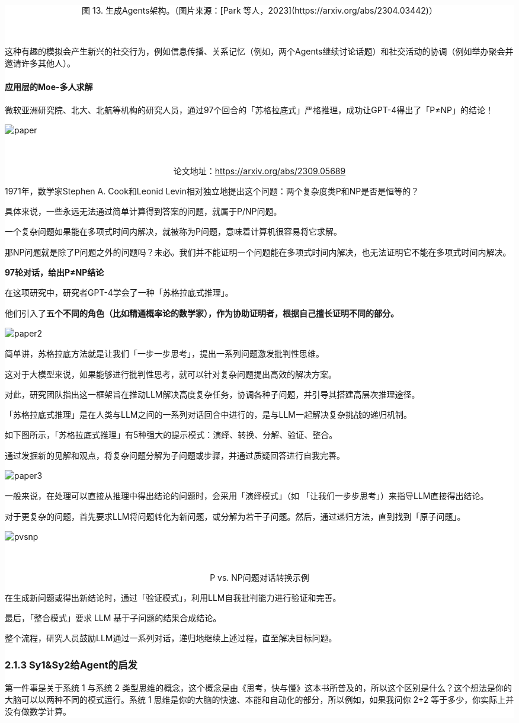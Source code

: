  <p align="center">	图 13. 生成Agents架构。（图片来源：[Park 等人，2023](https://arxiv.org/abs/2304.03442)）</p>			
​														

这种有趣的模拟会产生新兴的社交行为，例如信息传播、关系记忆（例如，两个Agents继续讨论话题）和社交活动的协调（例如举办聚会并邀请许多其他人）。

#### **应用层的Moe-多人求解**

微软亚洲研究院、北大、北航等机构的研究人员，通过97个回合的「苏格拉底式」严格推理，成功让GPT-4得出了「P≠NP」的结论！

![paper](img/paper.png)

​															                 <p align="center">论文地址：https://arxiv.org/abs/2309.05689</p>			     

1971年，数学家Stephen A. Cook和Leonid Levin相对独立地提出这个问题：两个复杂度类P和NP是否是恒等的？

具体来说，一些永远无法通过简单计算得到答案的问题，就属于P/NP问题。

一个复杂问题如果能在多项式时间内解决，就被称为P问题，意味着计算机很容易将它求解。

那NP问题就是除了P问题之外的问题吗？未必。我们并不能证明一个问题能在多项式时间内解决，也无法证明它不能在多项式时间内解决。

**97轮对话，给出P≠NP结论**

在这项研究中，研究者GPT-4学会了一种「苏格拉底式推理」。

他们引入了**五个不同的角色（比如精通概率论的数学家），作为协助证明者，根据自己擅长证明不同的部分。**

![paper2](img/paper2.png)

简单讲，苏格拉底方法就是让我们「一步一步思考」，提出一系列问题激发批判性思维。

这对于大模型来说，如果能够进行批判性思考，就可以针对复杂问题提出高效的解决方案。

对此，研究团队指出这一框架旨在推动LLM解决高度复杂任务，协调各种子问题，并引导其搭建高层次推理途径。

「苏格拉底式推理」是在人类与LLM之间的一系列对话回合中进行的，是与LLM一起解决复杂挑战的递归机制。

如下图所示，「苏格拉底式推理」有5种强大的提示模式：演绎、转换、分解、验证、整合。

通过发掘新的见解和观点，将复杂问题分解为子问题或步骤，并通过质疑回答进行自我完善。

![paper3](img/paper3.png)

一般来说，在处理可以直接从推理中得出结论的问题时，会采用「演绎模式」（如 「让我们一步步思考」）来指导LLM直接得出结论。

对于更复杂的问题，首先要求LLM将问题转化为新问题，或分解为若干子问题。然后，通过递归方法，直到找到「原子问题」。

![pvsnp](img/pvsnp.png)

​																			 <p align="center">P vs. NP问题对话转换示例</p>			     

在生成新问题或得出新结论时，通过「验证模式」，利用LLM自我批判能力进行验证和完善。

最后，「整合模式」要求 LLM 基于子问题的结果合成结论。

整个流程，研究人员鼓励LLM通过一系列对话，递归地继续上述过程，直至解决目标问题。

### 2.1.3 **Sy1&Sy2给Agent的启发**

第一件事是关于系统 1 与系统 2 类型思维的概念，这个概念是由《思考，快与慢》这本书所普及的，所以这个区别是什么？这个想法是你的大脑可以以两种不同的模式运行。系统 1 思维是你的大脑的快速、本能和自动化的部分，所以例如，如果我问你 2+2 等于多少，你实际上并没有做数学计算。
